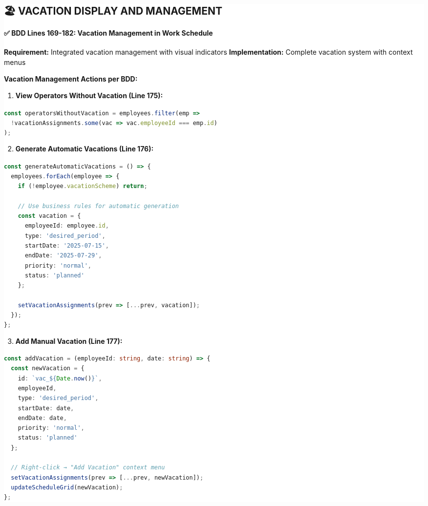 ## 🏖️ VACATION DISPLAY AND MANAGEMENT

#### ✅ BDD Lines 169-182: Vacation Management in Work Schedule
**Requirement:** Integrated vacation management with visual indicators
**Implementation:** Complete vacation system with context menus

**Vacation Management Actions per BDD:**

1. **View Operators Without Vacation (Line 175):**
```typescript
const operatorsWithoutVacation = employees.filter(emp => 
  !vacationAssignments.some(vac => vac.employeeId === emp.id)
);
```

2. **Generate Automatic Vacations (Line 176):**
```typescript
const generateAutomaticVacations = () => {
  employees.forEach(employee => {
    if (!employee.vacationScheme) return;
    
    // Use business rules for automatic generation
    const vacation = {
      employeeId: employee.id,
      type: 'desired_period',
      startDate: '2025-07-15',
      endDate: '2025-07-29',
      priority: 'normal',
      status: 'planned'
    };
    
    setVacationAssignments(prev => [...prev, vacation]);
  });
};
```

3. **Add Manual Vacation (Line 177):**
```typescript
const addVacation = (employeeId: string, date: string) => {
  const newVacation = {
    id: `vac_${Date.now()}`,
    employeeId,
    type: 'desired_period',
    startDate: date,
    endDate: date,
    priority: 'normal',
    status: 'planned'
  };
  
  // Right-click → "Add Vacation" context menu
  setVacationAssignments(prev => [...prev, newVacation]);
  updateScheduleGrid(newVacation);
};
```
